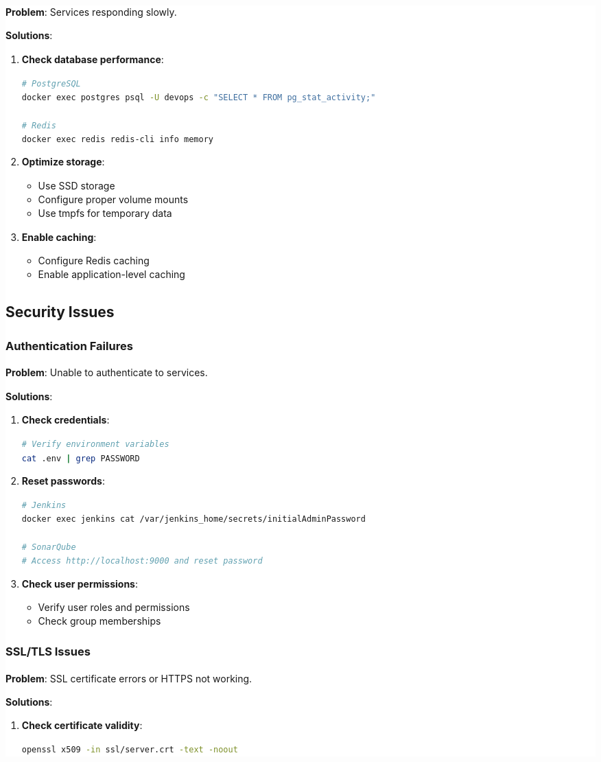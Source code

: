 **Problem**: Services responding slowly.

**Solutions**:

1. **Check database performance**:
   ```bash
   # PostgreSQL
   docker exec postgres psql -U devops -c "SELECT * FROM pg_stat_activity;"
   
   # Redis
   docker exec redis redis-cli info memory
   ```

2. **Optimize storage**:
   - Use SSD storage
   - Configure proper volume mounts
   - Use tmpfs for temporary data

3. **Enable caching**:
   - Configure Redis caching
   - Enable application-level caching

## Security Issues

### Authentication Failures

**Problem**: Unable to authenticate to services.

**Solutions**:

1. **Check credentials**:
   ```bash
   # Verify environment variables
   cat .env | grep PASSWORD
   ```

2. **Reset passwords**:
   ```bash
   # Jenkins
   docker exec jenkins cat /var/jenkins_home/secrets/initialAdminPassword
   
   # SonarQube
   # Access http://localhost:9000 and reset password
   ```

3. **Check user permissions**:
   - Verify user roles and permissions
   - Check group memberships

### SSL/TLS Issues

**Problem**: SSL certificate errors or HTTPS not working.

**Solutions**:

1. **Check certificate validity**:
   ```bash
   openssl x509 -in ssl/server.crt -text -noout
   ```
